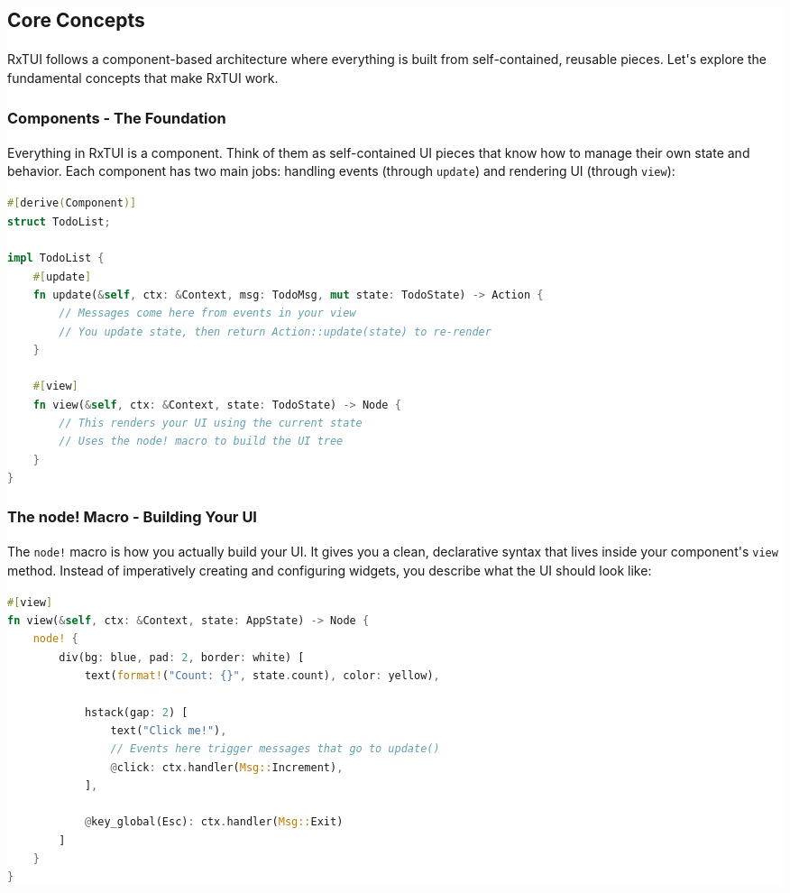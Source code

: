 ## Core Concepts

RxTUI follows a component-based architecture where everything is built from self-contained, reusable pieces. Let's explore the fundamental concepts that make RxTUI work.

### Components - The Foundation

Everything in RxTUI is a component. Think of them as self-contained UI pieces that know how to manage their own state and behavior. Each component has two main jobs: handling events (through `update`) and rendering UI (through `view`):

```rust
#[derive(Component)]
struct TodoList;

impl TodoList {
    #[update]
    fn update(&self, ctx: &Context, msg: TodoMsg, mut state: TodoState) -> Action {
        // Messages come here from events in your view
        // You update state, then return Action::update(state) to re-render
    }

    #[view]
    fn view(&self, ctx: &Context, state: TodoState) -> Node {
        // This renders your UI using the current state
        // Uses the node! macro to build the UI tree
    }
}
```

### The node! Macro - Building Your UI

The `node!` macro is how you actually build your UI. It gives you a clean, declarative syntax that lives inside your component's `view` method. Instead of imperatively creating and configuring widgets, you describe what the UI should look like:

```rust
#[view]
fn view(&self, ctx: &Context, state: AppState) -> Node {
    node! {
        div(bg: blue, pad: 2, border: white) [
            text(format!("Count: {}", state.count), color: yellow),

            hstack(gap: 2) [
                text("Click me!"),
                // Events here trigger messages that go to update()
                @click: ctx.handler(Msg::Increment),
            ],

            @key_global(Esc): ctx.handler(Msg::Exit)
        ]
    }
}
```
